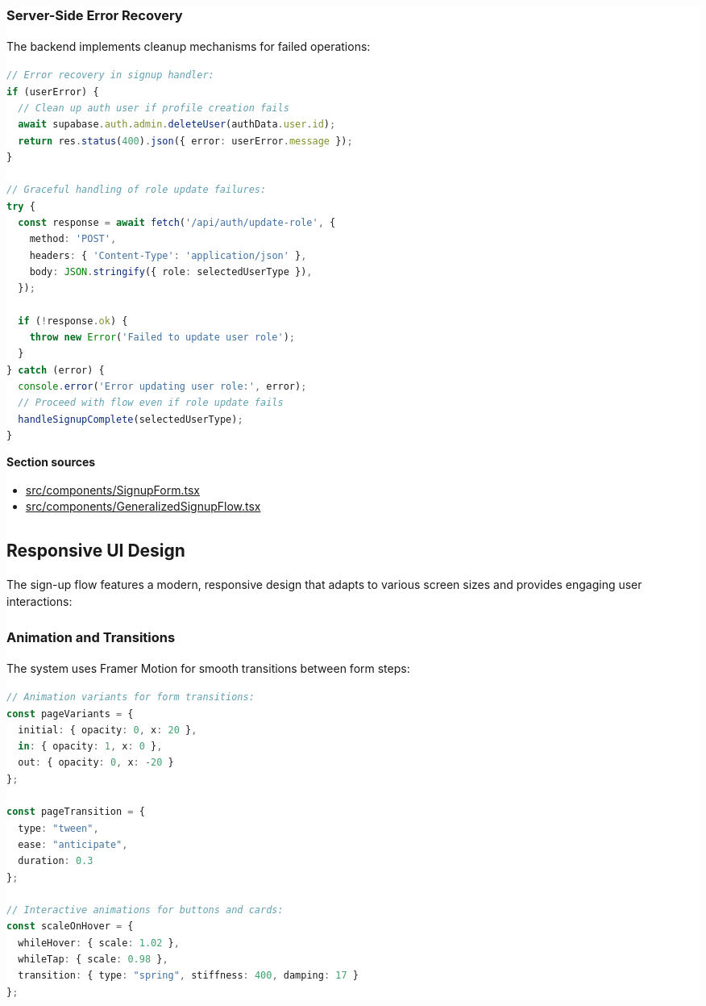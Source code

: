 ### Server-Side Error Recovery

The backend implements cleanup mechanisms for failed operations:

```typescript
// Error recovery in signup handler:
if (userError) {
  // Clean up auth user if profile creation fails
  await supabase.auth.admin.deleteUser(authData.user.id);
  return res.status(400).json({ error: userError.message });
}

// Graceful handling of role update failures:
try {
  const response = await fetch('/api/auth/update-role', {
    method: 'POST',
    headers: { 'Content-Type': 'application/json' },
    body: JSON.stringify({ role: selectedUserType }),
  });
  
  if (!response.ok) {
    throw new Error('Failed to update user role');
  }
} catch (error) {
  console.error('Error updating user role:', error);
  // Proceed with flow even if role update fails
  handleSignupComplete(selectedUserType);
}
```

**Section sources**
- [src/components/SignupForm.tsx](file://src/components/SignupForm.tsx#L80-L120)
- [src/components/GeneralizedSignupFlow.tsx](file://src/components/GeneralizedSignupFlow.tsx#L30-L50)

## Responsive UI Design

The sign-up flow features a modern, responsive design that adapts to various screen sizes and provides engaging user interactions:

### Animation and Transitions

The system uses Framer Motion for smooth transitions between form steps:

```typescript
// Animation variants for form transitions:
const pageVariants = {
  initial: { opacity: 0, x: 20 },
  in: { opacity: 1, x: 0 },
  out: { opacity: 0, x: -20 }
};

const pageTransition = {
  type: "tween",
  ease: "anticipate",
  duration: 0.3
};

// Interactive animations for buttons and cards:
const scaleOnHover = {
  whileHover: { scale: 1.02 },
  whileTap: { scale: 0.98 },
  transition: { type: "spring", stiffness: 400, damping: 17 }
};
```

